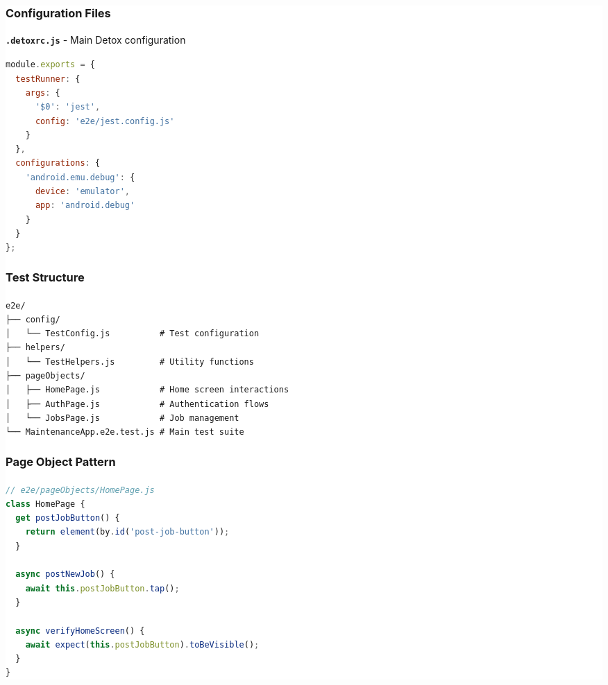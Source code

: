 ### **Configuration Files**

**`.detoxrc.js`** - Main Detox configuration
```javascript
module.exports = {
  testRunner: {
    args: {
      '$0': 'jest',
      config: 'e2e/jest.config.js'
    }
  },
  configurations: {
    'android.emu.debug': {
      device: 'emulator',
      app: 'android.debug'
    }
  }
};
```

### **Test Structure**
```
e2e/
├── config/
│   └── TestConfig.js          # Test configuration
├── helpers/
│   └── TestHelpers.js         # Utility functions
├── pageObjects/
│   ├── HomePage.js            # Home screen interactions
│   ├── AuthPage.js            # Authentication flows
│   └── JobsPage.js            # Job management
└── MaintenanceApp.e2e.test.js # Main test suite
```

### **Page Object Pattern**
```javascript
// e2e/pageObjects/HomePage.js
class HomePage {
  get postJobButton() { 
    return element(by.id('post-job-button')); 
  }

  async postNewJob() {
    await this.postJobButton.tap();
  }

  async verifyHomeScreen() {
    await expect(this.postJobButton).toBeVisible();
  }
}
```
